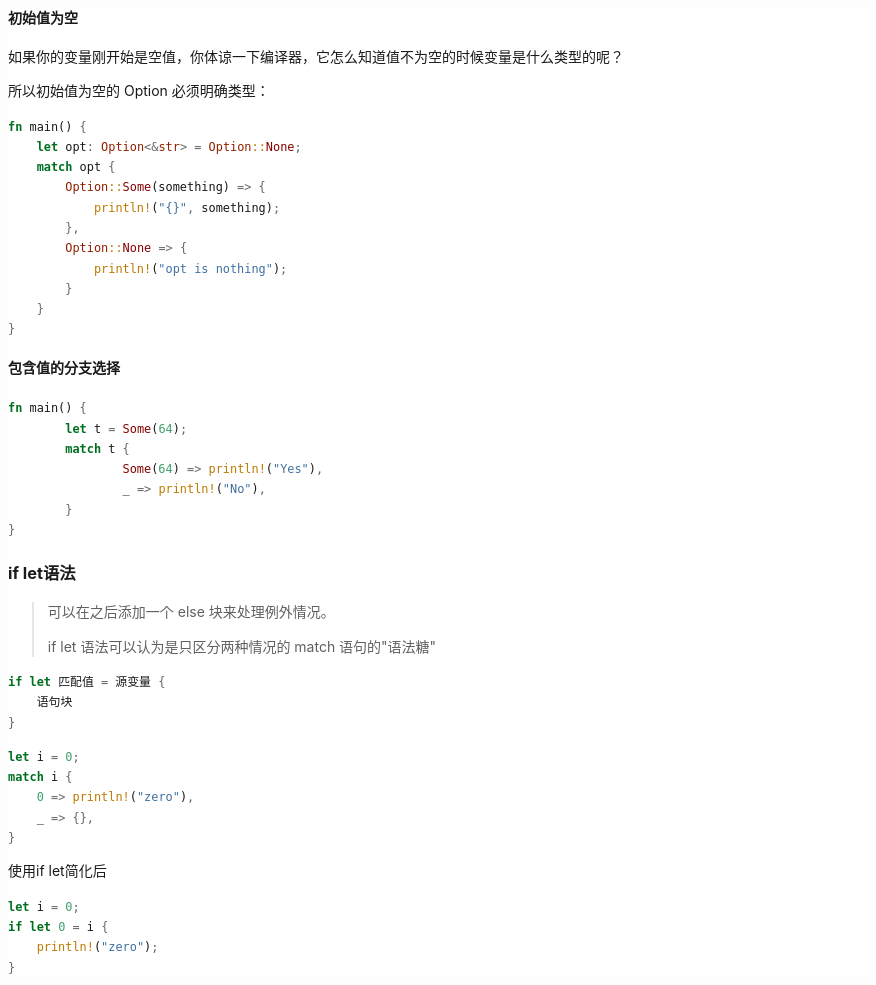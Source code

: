 #### 初始值为空

如果你的变量刚开始是空值，你体谅一下编译器，它怎么知道值不为空的时候变量是什么类型的呢？

所以初始值为空的 Option 必须明确类型：

```rust
fn main() {
    let opt: Option<&str> = Option::None;
    match opt {
        Option::Some(something) => {
            println!("{}", something);
        },
        Option::None => {
            println!("opt is nothing");
        }
    }
}
```

#### 包含值的分支选择

```rust
fn main() {
        let t = Some(64);
        match t {
                Some(64) => println!("Yes"),
                _ => println!("No"),
        }
}
```

### if let语法

> 可以在之后添加一个 else 块来处理例外情况。
>
> if let 语法可以认为是只区分两种情况的 match 语句的"语法糖"

```rust
if let 匹配值 = 源变量 {
    语句块
}
```

```rust
let i = 0;
match i {
    0 => println!("zero"),
    _ => {},
}
```

使用if let简化后

```rust
let i = 0;
if let 0 = i {
    println!("zero");
}
```

